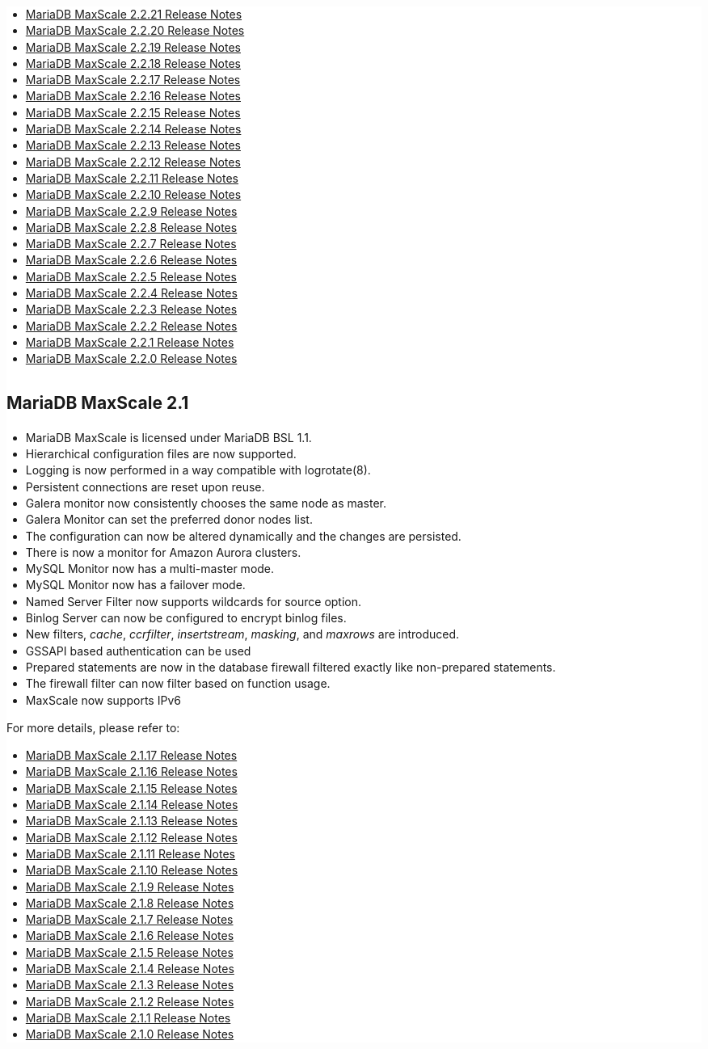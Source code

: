 * [MariaDB MaxScale 2.2.21 Release Notes](Release-Notes/MaxScale-2.2.21-Release-Notes.md)
* [MariaDB MaxScale 2.2.20 Release Notes](Release-Notes/MaxScale-2.2.20-Release-Notes.md)
* [MariaDB MaxScale 2.2.19 Release Notes](Release-Notes/MaxScale-2.2.19-Release-Notes.md)
* [MariaDB MaxScale 2.2.18 Release Notes](Release-Notes/MaxScale-2.2.18-Release-Notes.md)
* [MariaDB MaxScale 2.2.17 Release Notes](Release-Notes/MaxScale-2.2.17-Release-Notes.md)
* [MariaDB MaxScale 2.2.16 Release Notes](Release-Notes/MaxScale-2.2.16-Release-Notes.md)
* [MariaDB MaxScale 2.2.15 Release Notes](Release-Notes/MaxScale-2.2.15-Release-Notes.md)
* [MariaDB MaxScale 2.2.14 Release Notes](Release-Notes/MaxScale-2.2.14-Release-Notes.md)
* [MariaDB MaxScale 2.2.13 Release Notes](Release-Notes/MaxScale-2.2.13-Release-Notes.md)
* [MariaDB MaxScale 2.2.12 Release Notes](Release-Notes/MaxScale-2.2.12-Release-Notes.md)
* [MariaDB MaxScale 2.2.11 Release Notes](Release-Notes/MaxScale-2.2.11-Release-Notes.md)
* [MariaDB MaxScale 2.2.10 Release Notes](Release-Notes/MaxScale-2.2.10-Release-Notes.md)
* [MariaDB MaxScale 2.2.9 Release Notes](Release-Notes/MaxScale-2.2.9-Release-Notes.md)
* [MariaDB MaxScale 2.2.8 Release Notes](Release-Notes/MaxScale-2.2.8-Release-Notes.md)
* [MariaDB MaxScale 2.2.7 Release Notes](Release-Notes/MaxScale-2.2.7-Release-Notes.md)
* [MariaDB MaxScale 2.2.6 Release Notes](Release-Notes/MaxScale-2.2.6-Release-Notes.md)
* [MariaDB MaxScale 2.2.5 Release Notes](Release-Notes/MaxScale-2.2.5-Release-Notes.md)
* [MariaDB MaxScale 2.2.4 Release Notes](Release-Notes/MaxScale-2.2.4-Release-Notes.md)
* [MariaDB MaxScale 2.2.3 Release Notes](Release-Notes/MaxScale-2.2.3-Release-Notes.md)
* [MariaDB MaxScale 2.2.2 Release Notes](Release-Notes/MaxScale-2.2.2-Release-Notes.md)
* [MariaDB MaxScale 2.2.1 Release Notes](Release-Notes/MaxScale-2.2.1-Release-Notes.md)
* [MariaDB MaxScale 2.2.0 Release Notes](Release-Notes/MaxScale-2.2.0-Release-Notes.md)

## MariaDB MaxScale 2.1

* MariaDB MaxScale is licensed under MariaDB BSL 1.1.
* Hierarchical configuration files are now supported.
* Logging is now performed in a way compatible with logrotate(8).
* Persistent connections are reset upon reuse.
* Galera monitor now consistently chooses the same node as master.
* Galera Monitor can set the preferred donor nodes list.
* The configuration can now be altered dynamically and the changes are persisted.
* There is now a monitor for Amazon Aurora clusters.
* MySQL Monitor now has a multi-master mode.
* MySQL Monitor now has a failover mode.
* Named Server Filter now supports wildcards for source option.
* Binlog Server can now be configured to encrypt binlog files.
* New filters, _cache_, _ccrfilter_, _insertstream_, _masking_, and _maxrows_ are introduced.
* GSSAPI based authentication can be used
* Prepared statements are now in the database firewall filtered exactly like non-prepared
  statements.
* The firewall filter can now filter based on function usage.
* MaxScale now supports IPv6

For more details, please refer to:

* [MariaDB MaxScale 2.1.17 Release Notes](Release-Notes/MaxScale-2.1.17-Release-Notes.md)
* [MariaDB MaxScale 2.1.16 Release Notes](Release-Notes/MaxScale-2.1.16-Release-Notes.md)
* [MariaDB MaxScale 2.1.15 Release Notes](Release-Notes/MaxScale-2.1.15-Release-Notes.md)
* [MariaDB MaxScale 2.1.14 Release Notes](Release-Notes/MaxScale-2.1.14-Release-Notes.md)
* [MariaDB MaxScale 2.1.13 Release Notes](Release-Notes/MaxScale-2.1.13-Release-Notes.md)
* [MariaDB MaxScale 2.1.12 Release Notes](Release-Notes/MaxScale-2.1.12-Release-Notes.md)
* [MariaDB MaxScale 2.1.11 Release Notes](Release-Notes/MaxScale-2.1.11-Release-Notes.md)
* [MariaDB MaxScale 2.1.10 Release Notes](Release-Notes/MaxScale-2.1.10-Release-Notes.md)
* [MariaDB MaxScale 2.1.9 Release Notes](Release-Notes/MaxScale-2.1.9-Release-Notes.md)
* [MariaDB MaxScale 2.1.8 Release Notes](Release-Notes/MaxScale-2.1.8-Release-Notes.md)
* [MariaDB MaxScale 2.1.7 Release Notes](Release-Notes/MaxScale-2.1.7-Release-Notes.md)
* [MariaDB MaxScale 2.1.6 Release Notes](Release-Notes/MaxScale-2.1.6-Release-Notes.md)
* [MariaDB MaxScale 2.1.5 Release Notes](Release-Notes/MaxScale-2.1.5-Release-Notes.md)
* [MariaDB MaxScale 2.1.4 Release Notes](Release-Notes/MaxScale-2.1.4-Release-Notes.md)
* [MariaDB MaxScale 2.1.3 Release Notes](Release-Notes/MaxScale-2.1.3-Release-Notes.md)
* [MariaDB MaxScale 2.1.2 Release Notes](Release-Notes/MaxScale-2.1.2-Release-Notes.md)
* [MariaDB MaxScale 2.1.1 Release Notes](Release-Notes/MaxScale-2.1.1-Release-Notes.md)
* [MariaDB MaxScale 2.1.0 Release Notes](Release-Notes/MaxScale-2.1.0-Release-Notes.md)
